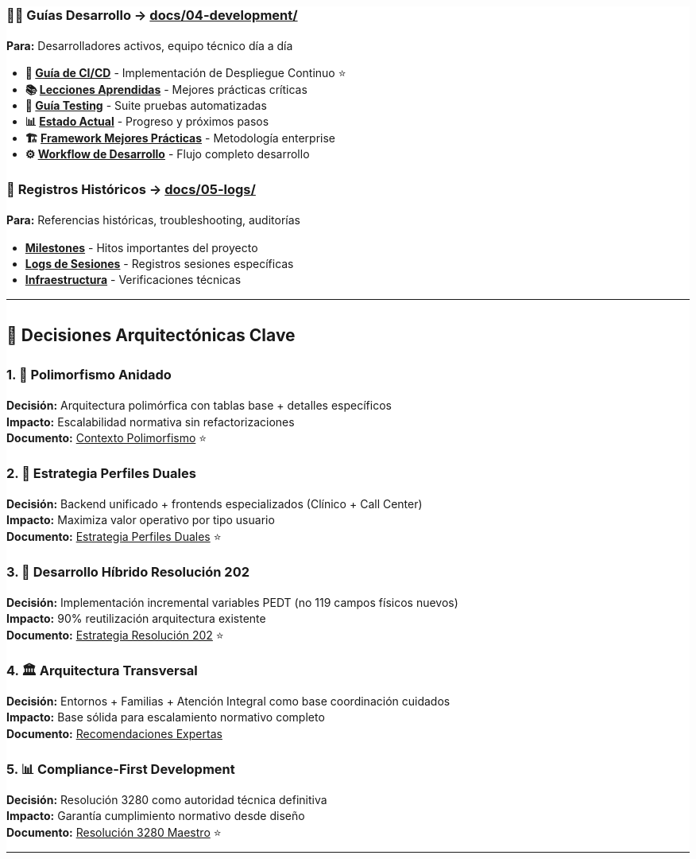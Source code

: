 ### 👨‍💻 **Guías Desarrollo** → [docs/04-development/](../04-development/)
**Para:** Desarrolladores activos, equipo técnico día a día
- **🚀 [Guía de CI/CD](../04-development/CI-CD-pipeline.md)** - Implementación de Despliegue Continuo ⭐
- **📚 [Lecciones Aprendidas](../04-development/lessons-learned.md)** - Mejores prácticas críticas
- **🧪 [Guía Testing](../04-development/testing-guide.md)** - Suite pruebas automatizadas
- **📊 [Estado Actual](../04-development/current-status.md)** - Progreso y próximos pasos
- **🏗️ [Framework Mejores Prácticas](../04-development/best-practices-framework.md)** - Metodología enterprise
- **⚙️ [Workflow de Desarrollo](../04-development/development-workflow.md)** - Flujo completo desarrollo

### 📜 **Registros Históricos** → [docs/05-logs/](../05-logs/)
**Para:** Referencias históricas, troubleshooting, auditorías
- **[Milestones](../05-logs/milestones/)** - Hitos importantes del proyecto
- **[Logs de Sesiones](../05-logs/session-logs/)** - Registros sesiones específicas
- **[Infraestructura](../05-logs/infrastructure/)** - Verificaciones técnicas

---

## 🚀 **Decisiones Arquitectónicas Clave**

### **1. 🧬 Polimorfismo Anidado**
**Decisión:** Arquitectura polimórfica con tablas base + detalles específicos  
**Impacto:** Escalabilidad normativa sin refactorizaciones  
**Documento:** [Contexto Polimorfismo](../../PROJECT-STATUS.md) ⭐

### **2. 👥 Estrategia Perfiles Duales**  
**Decisión:** Backend unificado + frontends especializados (Clínico + Call Center)  
**Impacto:** Maximiza valor operativo por tipo usuario  
**Documento:** [Estrategia Perfiles Duales](../03-architecture/dual-profiles-strategy.md) ⭐

### **3. 🔄 Desarrollo Híbrido Resolución 202**
**Decisión:** Implementación incremental variables PEDT (no 119 campos físicos nuevos)  
**Impacto:** 90% reutilización arquitectura existente  
**Documento:** [Estrategia Resolución 202](../02-regulations/resolucion-202-strategy.md) ⭐

### **4. 🏛️ Arquitectura Transversal**
**Decisión:** Entornos + Familias + Atención Integral como base coordinación cuidados  
**Impacto:** Base sólida para escalamiento normativo completo  
**Documento:** [Recomendaciones Expertas](../03-architecture/external-recommendations.md)

### **5. 📊 Compliance-First Development**
**Decisión:** Resolución 3280 como autoridad técnica definitiva  
**Impacto:** Garantía cumplimiento normativo desde diseño  
**Documento:** [Resolución 3280 Maestro](../02-regulations/resolucion-3280-master.md) ⭐

---